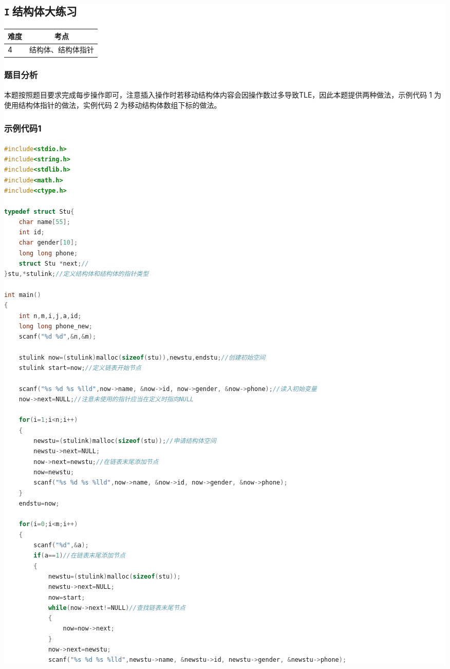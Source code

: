 
## `I`  结构体大练习
| 难度 |        考点        |
| ---- | ------------ |
|  4   | 结构体、结构体指针 |

### 题目分析

本题按照题目要求完成每步操作即可，注意插入操作时若移动结构体内容会因操作数过多导致TLE，因此本题提供两种做法，示例代码 1 为使用结构体指针的做法，实例代码 2 为移动结构体数组下标的做法。

### 示例代码1

```c
#include<stdio.h>
#include<string.h>
#include<stdlib.h>
#include<math.h>
#include<ctype.h>

typedef struct Stu{
	char name[55];
	int id;
	char gender[10];
	long long phone;
	struct Stu *next;//
}stu,*stulink;//定义结构体和结构体的指针类型

int main()
{
	int n,m,i,j,a,id;
	long long phone_new;
	scanf("%d %d",&n,&m);
	
	stulink now=(stulink)malloc(sizeof(stu)),newstu,endstu;//创建初始空间
	stulink start=now;//定义链表开始节点
	
	scanf("%s %d %s %lld",now->name, &now->id, now->gender, &now->phone);//读入初始变量
	now->next=NULL;//注意未使用的指针应当在定义时指向NULL
	
	for(i=1;i<n;i++)
	{
		newstu=(stulink)malloc(sizeof(stu));//申请结构体空间
		newstu->next=NULL;
		now->next=newstu;//在链表末尾添加节点
		now=newstu;
		scanf("%s %d %s %lld",now->name, &now->id, now->gender, &now->phone);
	}
	endstu=now;
	
	for(i=0;i<m;i++)
	{
		scanf("%d",&a);
		if(a==1)//在链表末尾添加节点
		{
			newstu=(stulink)malloc(sizeof(stu));
			newstu->next=NULL;
			now=start;
			while(now->next!=NULL)//查找链表末尾节点
			{
				now=now->next;
			}
			now->next=newstu;
			scanf("%s %d %s %lld",newstu->name, &newstu->id, newstu->gender, &newstu->phone);
```